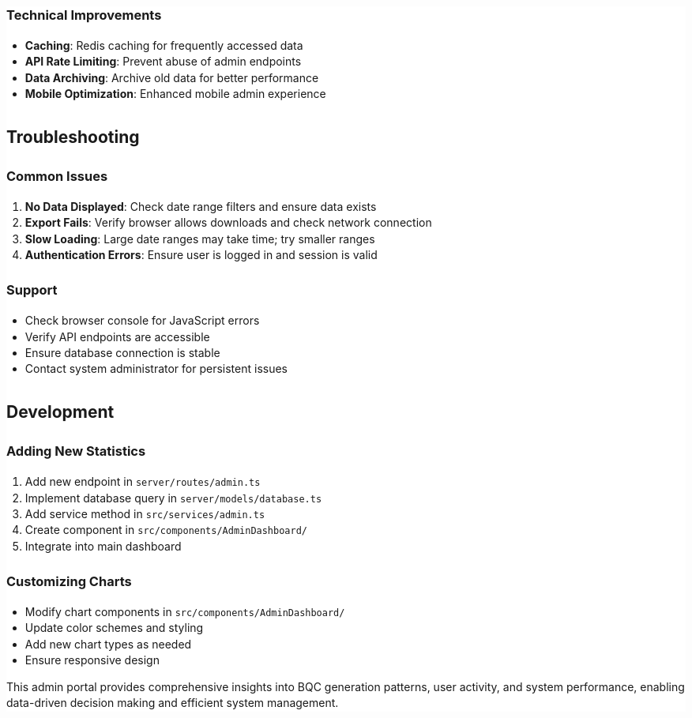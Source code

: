 ### Technical Improvements
- **Caching**: Redis caching for frequently accessed data
- **API Rate Limiting**: Prevent abuse of admin endpoints
- **Data Archiving**: Archive old data for better performance
- **Mobile Optimization**: Enhanced mobile admin experience

## Troubleshooting

### Common Issues
1. **No Data Displayed**: Check date range filters and ensure data exists
2. **Export Fails**: Verify browser allows downloads and check network connection
3. **Slow Loading**: Large date ranges may take time; try smaller ranges
4. **Authentication Errors**: Ensure user is logged in and session is valid

### Support
- Check browser console for JavaScript errors
- Verify API endpoints are accessible
- Ensure database connection is stable
- Contact system administrator for persistent issues

## Development

### Adding New Statistics
1. Add new endpoint in `server/routes/admin.ts`
2. Implement database query in `server/models/database.ts`
3. Add service method in `src/services/admin.ts`
4. Create component in `src/components/AdminDashboard/`
5. Integrate into main dashboard

### Customizing Charts
- Modify chart components in `src/components/AdminDashboard/`
- Update color schemes and styling
- Add new chart types as needed
- Ensure responsive design

This admin portal provides comprehensive insights into BQC generation patterns, user activity, and system performance, enabling data-driven decision making and efficient system management.
